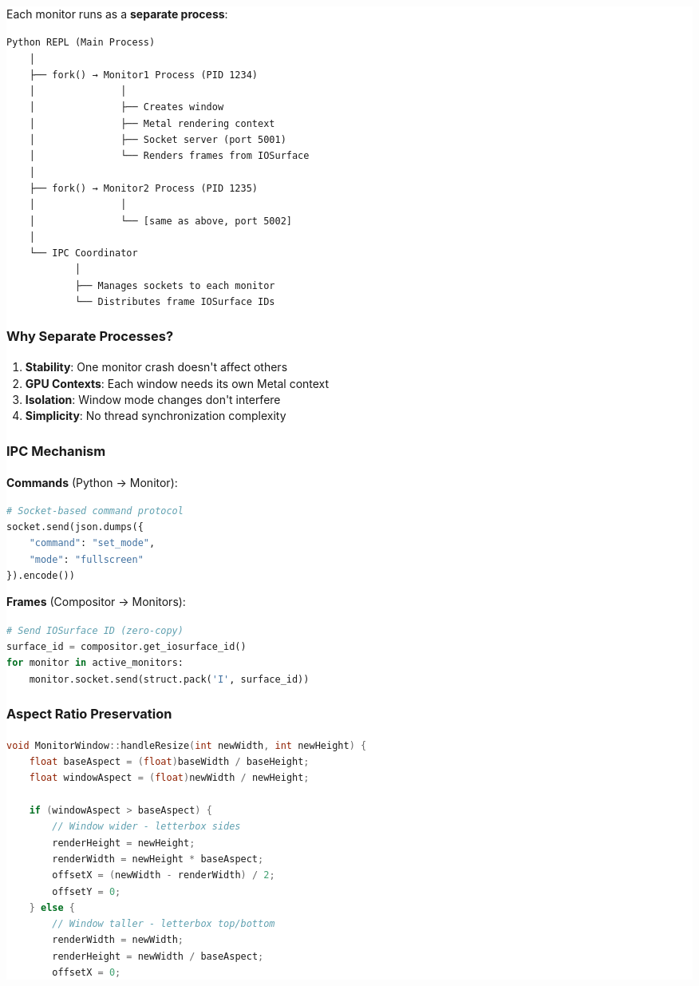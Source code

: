 Each monitor runs as a **separate process**:

```
Python REPL (Main Process)
    │
    ├── fork() → Monitor1 Process (PID 1234)
    │               │
    │               ├── Creates window
    │               ├── Metal rendering context
    │               ├── Socket server (port 5001)
    │               └── Renders frames from IOSurface
    │
    ├── fork() → Monitor2 Process (PID 1235)
    │               │
    │               └── [same as above, port 5002]
    │
    └── IPC Coordinator
            │
            ├── Manages sockets to each monitor
            └── Distributes frame IOSurface IDs
```

### Why Separate Processes?

1. **Stability**: One monitor crash doesn't affect others
2. **GPU Contexts**: Each window needs its own Metal context
3. **Isolation**: Window mode changes don't interfere
4. **Simplicity**: No thread synchronization complexity

### IPC Mechanism

**Commands** (Python → Monitor):
```python
# Socket-based command protocol
socket.send(json.dumps({
    "command": "set_mode",
    "mode": "fullscreen"
}).encode())
```

**Frames** (Compositor → Monitors):
```python
# Send IOSurface ID (zero-copy)
surface_id = compositor.get_iosurface_id()
for monitor in active_monitors:
    monitor.socket.send(struct.pack('I', surface_id))
```

### Aspect Ratio Preservation

```cpp
void MonitorWindow::handleResize(int newWidth, int newHeight) {
    float baseAspect = (float)baseWidth / baseHeight;
    float windowAspect = (float)newWidth / newHeight;

    if (windowAspect > baseAspect) {
        // Window wider - letterbox sides
        renderHeight = newHeight;
        renderWidth = newHeight * baseAspect;
        offsetX = (newWidth - renderWidth) / 2;
        offsetY = 0;
    } else {
        // Window taller - letterbox top/bottom
        renderWidth = newWidth;
        renderHeight = newWidth / baseAspect;
        offsetX = 0;
```